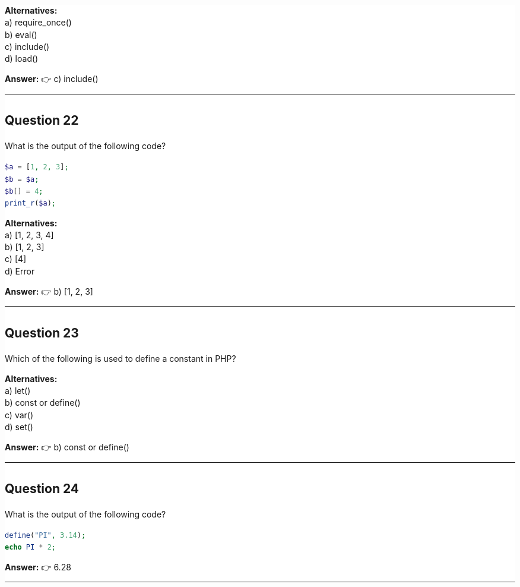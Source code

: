 **Alternatives:**  
a) require_once()  
b) eval()  
c) include()  
d) load()

**Answer:** 👉 c) include()

---

## Question 22
What is the output of the following code?

```php
$a = [1, 2, 3];
$b = $a;
$b[] = 4;
print_r($a);
```

**Alternatives:**  
a) [1, 2, 3, 4]  
b) [1, 2, 3]  
c) [4]  
d) Error

**Answer:** 👉 b) [1, 2, 3]

---

## Question 23
Which of the following is used to define a constant in PHP?

**Alternatives:**  
a) let()  
b) const or define()  
c) var()  
d) set()

**Answer:** 👉 b) const or define()

---

## Question 24
What is the output of the following code?

```php
define("PI", 3.14);
echo PI * 2;
```

**Answer:** 👉 6.28

---
